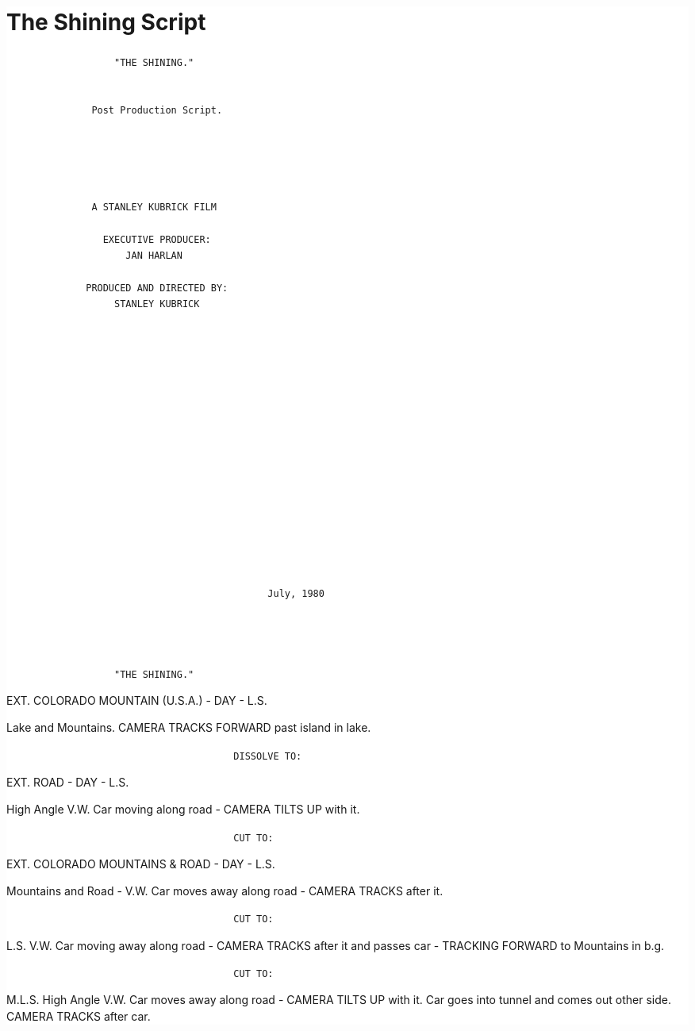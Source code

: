 # The Shining Script

                       "THE SHINING."


                   Post Production Script.





                   A STANLEY KUBRICK FILM

                     EXECUTIVE PRODUCER:
                         JAN HARLAN

                  PRODUCED AND DIRECTED BY:
                       STANLEY KUBRICK

















                                                  July, 1980




                       "THE SHINING."

EXT. COLORADO MOUNTAIN (U.S.A.) - DAY - L.S.

Lake and Mountains.  CAMERA TRACKS FORWARD past island in
lake.

                                            DISSOLVE TO:

EXT. ROAD - DAY - L.S.

High Angle V.W. Car moving along road - CAMERA TILTS UP with
it.

                                            CUT TO:

EXT. COLORADO MOUNTAINS & ROAD - DAY - L.S.

Mountains and Road - V.W. Car moves away along road - CAMERA
TRACKS after it.

                                            CUT TO:

L.S.  V.W. Car moving away along road - CAMERA TRACKS after
it and passes car - TRACKING FORWARD to Mountains in b.g.

                                            CUT TO:

M.L.S. High Angle V.W. Car moves away along road - CAMERA
TILTS UP with it.  Car goes into tunnel and comes out other
side.  CAMERA TRACKS after car.

